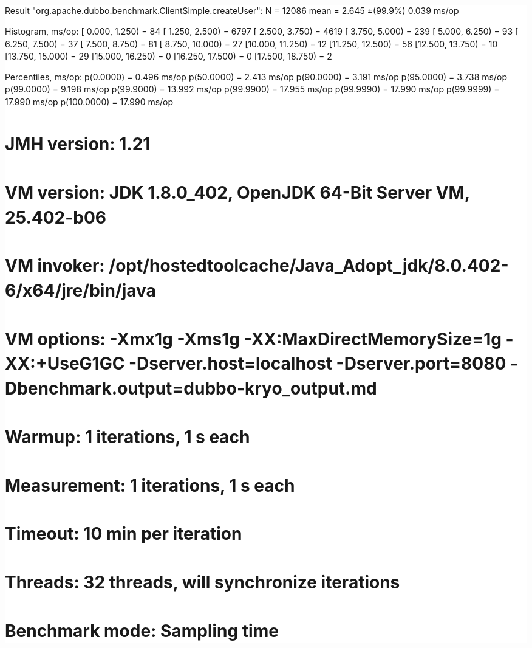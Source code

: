 

Result "org.apache.dubbo.benchmark.ClientSimple.createUser":
  N = 12086
  mean =      2.645 ±(99.9%) 0.039 ms/op

  Histogram, ms/op:
    [ 0.000,  1.250) = 84 
    [ 1.250,  2.500) = 6797 
    [ 2.500,  3.750) = 4619 
    [ 3.750,  5.000) = 239 
    [ 5.000,  6.250) = 93 
    [ 6.250,  7.500) = 37 
    [ 7.500,  8.750) = 81 
    [ 8.750, 10.000) = 27 
    [10.000, 11.250) = 12 
    [11.250, 12.500) = 56 
    [12.500, 13.750) = 10 
    [13.750, 15.000) = 29 
    [15.000, 16.250) = 0 
    [16.250, 17.500) = 0 
    [17.500, 18.750) = 2 

  Percentiles, ms/op:
      p(0.0000) =      0.496 ms/op
     p(50.0000) =      2.413 ms/op
     p(90.0000) =      3.191 ms/op
     p(95.0000) =      3.738 ms/op
     p(99.0000) =      9.198 ms/op
     p(99.9000) =     13.992 ms/op
     p(99.9900) =     17.955 ms/op
     p(99.9990) =     17.990 ms/op
     p(99.9999) =     17.990 ms/op
    p(100.0000) =     17.990 ms/op


# JMH version: 1.21
# VM version: JDK 1.8.0_402, OpenJDK 64-Bit Server VM, 25.402-b06
# VM invoker: /opt/hostedtoolcache/Java_Adopt_jdk/8.0.402-6/x64/jre/bin/java
# VM options: -Xmx1g -Xms1g -XX:MaxDirectMemorySize=1g -XX:+UseG1GC -Dserver.host=localhost -Dserver.port=8080 -Dbenchmark.output=dubbo-kryo_output.md
# Warmup: 1 iterations, 1 s each
# Measurement: 1 iterations, 1 s each
# Timeout: 10 min per iteration
# Threads: 32 threads, will synchronize iterations
# Benchmark mode: Sampling time